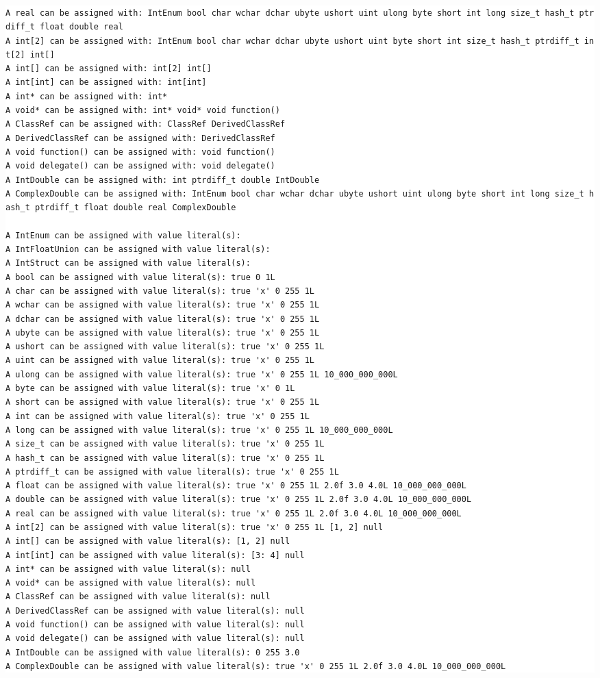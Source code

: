 ```txt
A real can be assigned with: IntEnum bool char wchar dchar ubyte ushort uint ulong byte short int long size_t hash_t ptrdiff_t float double real
A int[2] can be assigned with: IntEnum bool char wchar dchar ubyte ushort uint byte short int size_t hash_t ptrdiff_t int[2] int[]
A int[] can be assigned with: int[2] int[]
A int[int] can be assigned with: int[int]
A int* can be assigned with: int*
A void* can be assigned with: int* void* void function()
A ClassRef can be assigned with: ClassRef DerivedClassRef
A DerivedClassRef can be assigned with: DerivedClassRef
A void function() can be assigned with: void function()
A void delegate() can be assigned with: void delegate()
A IntDouble can be assigned with: int ptrdiff_t double IntDouble
A ComplexDouble can be assigned with: IntEnum bool char wchar dchar ubyte ushort uint ulong byte short int long size_t hash_t ptrdiff_t float double real ComplexDouble

A IntEnum can be assigned with value literal(s):
A IntFloatUnion can be assigned with value literal(s):
A IntStruct can be assigned with value literal(s):
A bool can be assigned with value literal(s): true 0 1L
A char can be assigned with value literal(s): true 'x' 0 255 1L
A wchar can be assigned with value literal(s): true 'x' 0 255 1L
A dchar can be assigned with value literal(s): true 'x' 0 255 1L
A ubyte can be assigned with value literal(s): true 'x' 0 255 1L
A ushort can be assigned with value literal(s): true 'x' 0 255 1L
A uint can be assigned with value literal(s): true 'x' 0 255 1L
A ulong can be assigned with value literal(s): true 'x' 0 255 1L 10_000_000_000L
A byte can be assigned with value literal(s): true 'x' 0 1L
A short can be assigned with value literal(s): true 'x' 0 255 1L
A int can be assigned with value literal(s): true 'x' 0 255 1L
A long can be assigned with value literal(s): true 'x' 0 255 1L 10_000_000_000L
A size_t can be assigned with value literal(s): true 'x' 0 255 1L
A hash_t can be assigned with value literal(s): true 'x' 0 255 1L
A ptrdiff_t can be assigned with value literal(s): true 'x' 0 255 1L
A float can be assigned with value literal(s): true 'x' 0 255 1L 2.0f 3.0 4.0L 10_000_000_000L
A double can be assigned with value literal(s): true 'x' 0 255 1L 2.0f 3.0 4.0L 10_000_000_000L
A real can be assigned with value literal(s): true 'x' 0 255 1L 2.0f 3.0 4.0L 10_000_000_000L
A int[2] can be assigned with value literal(s): true 'x' 0 255 1L [1, 2] null
A int[] can be assigned with value literal(s): [1, 2] null
A int[int] can be assigned with value literal(s): [3: 4] null
A int* can be assigned with value literal(s): null
A void* can be assigned with value literal(s): null
A ClassRef can be assigned with value literal(s): null
A DerivedClassRef can be assigned with value literal(s): null
A void function() can be assigned with value literal(s): null
A void delegate() can be assigned with value literal(s): null
A IntDouble can be assigned with value literal(s): 0 255 3.0
A ComplexDouble can be assigned with value literal(s): true 'x' 0 255 1L 2.0f 3.0 4.0L 10_000_000_000L
```
